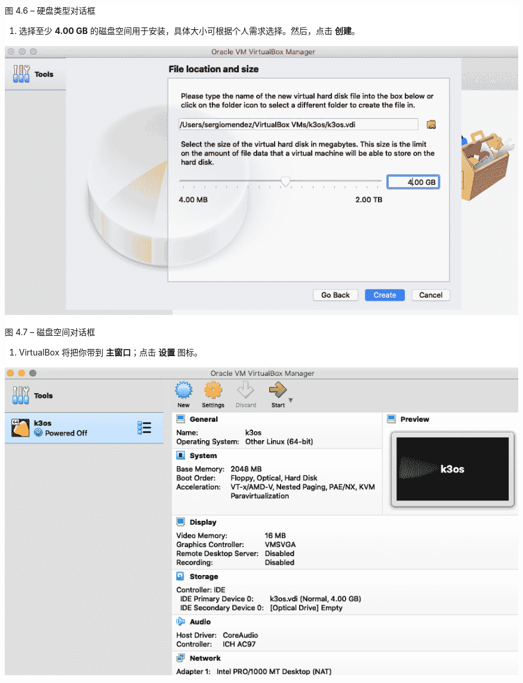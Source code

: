 图 4.6 – 硬盘类型对话框

1.  选择至少 **4.00 GB** 的磁盘空间用于安装，具体大小可根据个人需求选择。然后，点击 **创建**。

![图 4.7 – 磁盘空间对话框](img/B16945_Figure_4.7.jpg)

图 4.7 – 磁盘空间对话框

1.  VirtualBox 将把你带到 **主窗口**；点击 **设置** 图标。

![图 4.8 – 主窗口和设置图标](img/B16945_Figure_4.8.jpg)
